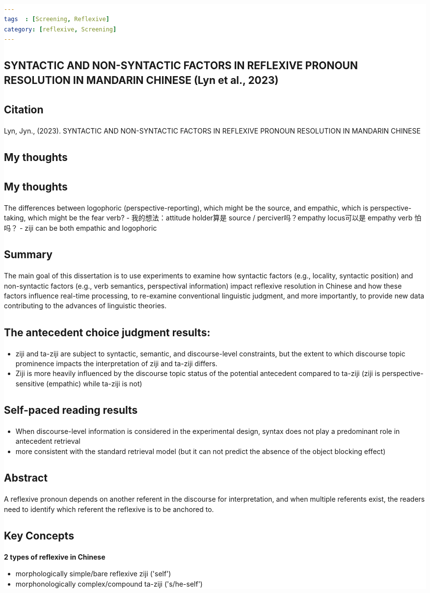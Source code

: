 ```yaml
---
tags  : [Screening, Reflexive]
category: [reflexive, Screening]
---
```

## SYNTACTIC AND NON-SYNTACTIC FACTORS IN REFLEXIVE PRONOUN RESOLUTION IN MANDARIN CHINESE (Lyn et al., 2023)

## Citation 
Lyn, Jyn., (2023). SYNTACTIC AND NON-SYNTACTIC FACTORS IN REFLEXIVE PRONOUN RESOLUTION IN MANDARIN CHINESE 
## My thoughts

## My thoughts
The differences between logophoric (perspective-reporting), which might be the source, and empathic, which is perspective-taking, which might be the fear verb?
         - 我的想法：attitude holder算是 source / perciver吗？empathy locus可以是 empathy verb 怕吗？
         - ziji can be both empathic and logophoric 

## Summary 
The main goal of this dissertation is to use experiments to examine how syntactic factors (e.g., locality, syntactic position) and non-syntactic factors (e.g., verb semantics, perspectival information) impact reflexive resolution in Chinese and how these factors influence real-time processing, to re-examine conventional linguistic judgment, and more importantly, to provide new data contributing to the advances of linguistic theories. 

## The antecedent choice judgment results: 
- ziji and ta-ziji are subject to syntactic, semantic, and discourse-level constraints, but the extent to which discourse topic prominence impacts the interpretation of ziji and ta-ziji differs.
- Ziji is more heavily influenced by the discourse topic status of the potential antecedent compared to ta-ziji (ziji is perspective-sensitive (empathic) while ta-ziji is not)

## Self-paced reading results 
- When discourse-level information is considered in the experimental design, syntax does not play a predominant role in antecedent retrieval
- more consistent with the standard retrieval model (but it can not predict the absence of the object blocking effect)

## Abstract 
A reflexive pronoun depends on another referent in the discourse for interpretation, and when multiple referents exist, the readers need to identify which referent the reflexive is to be anchored to. 

## Key Concepts
**2 types of reflexive in Chinese**
- morphologically simple/bare reflexive ziji ('self')
- morphonologically complex/compound ta-ziji ('s/he-self')
